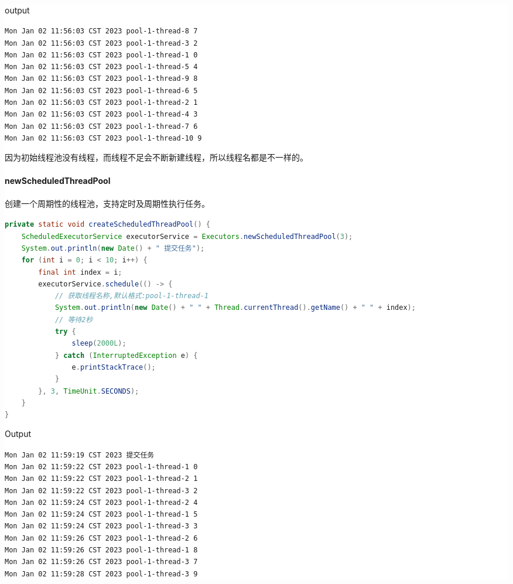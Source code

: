 ```java
```

output

```bash
Mon Jan 02 11:56:03 CST 2023 pool-1-thread-8 7
Mon Jan 02 11:56:03 CST 2023 pool-1-thread-3 2
Mon Jan 02 11:56:03 CST 2023 pool-1-thread-1 0
Mon Jan 02 11:56:03 CST 2023 pool-1-thread-5 4
Mon Jan 02 11:56:03 CST 2023 pool-1-thread-9 8
Mon Jan 02 11:56:03 CST 2023 pool-1-thread-6 5
Mon Jan 02 11:56:03 CST 2023 pool-1-thread-2 1
Mon Jan 02 11:56:03 CST 2023 pool-1-thread-4 3
Mon Jan 02 11:56:03 CST 2023 pool-1-thread-7 6
Mon Jan 02 11:56:03 CST 2023 pool-1-thread-10 9
```

因为初始线程池没有线程，而线程不足会不断新建线程，所以线程名都是不一样的。

#### newScheduledThreadPool

创建一个周期性的线程池，支持定时及周期性执行任务。

```java
private static void createScheduledThreadPool() {
    ScheduledExecutorService executorService = Executors.newScheduledThreadPool(3);
    System.out.println(new Date() + " 提交任务");
    for (int i = 0; i < 10; i++) {
        final int index = i;
        executorService.schedule(() -> {
            // 获取线程名称,默认格式:pool-1-thread-1
            System.out.println(new Date() + " " + Thread.currentThread().getName() + " " + index);
            // 等待2秒
            try {
                sleep(2000L);
            } catch (InterruptedException e) {
                e.printStackTrace();
            }
        }, 3, TimeUnit.SECONDS);
    }
}
```

Output

```bash
Mon Jan 02 11:59:19 CST 2023 提交任务
Mon Jan 02 11:59:22 CST 2023 pool-1-thread-1 0
Mon Jan 02 11:59:22 CST 2023 pool-1-thread-2 1
Mon Jan 02 11:59:22 CST 2023 pool-1-thread-3 2
Mon Jan 02 11:59:24 CST 2023 pool-1-thread-2 4
Mon Jan 02 11:59:24 CST 2023 pool-1-thread-1 5
Mon Jan 02 11:59:24 CST 2023 pool-1-thread-3 3
Mon Jan 02 11:59:26 CST 2023 pool-1-thread-2 6
Mon Jan 02 11:59:26 CST 2023 pool-1-thread-1 8
Mon Jan 02 11:59:26 CST 2023 pool-1-thread-3 7
Mon Jan 02 11:59:28 CST 2023 pool-1-thread-3 9
```
